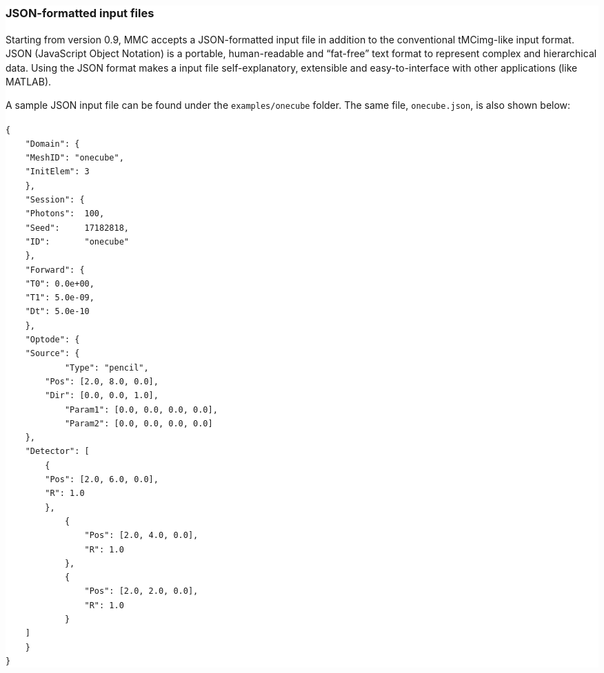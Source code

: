 ### JSON-formatted input files

Starting from version 0.9, MMC accepts a JSON-formatted input file in addition 
to the conventional tMCimg-like input format. JSON (JavaScript Object Notation) 
is a portable, human-readable and “fat-free” text format to represent 
complex and hierarchical data. Using the JSON format makes a input file 
self-explanatory, extensible and easy-to-interface with other applications 
(like MATLAB).

A sample JSON input file can be found under the `examples/onecube` folder. The 
same file, `onecube.json`, is also shown below:

    {
        "Domain": {
        "MeshID": "onecube",
        "InitElem": 3
        },
        "Session": {
        "Photons":  100,
        "Seed":     17182818,
        "ID":       "onecube"
        },
        "Forward": {
        "T0": 0.0e+00,
        "T1": 5.0e-09,
        "Dt": 5.0e-10
        },
        "Optode": {
        "Source": {
                "Type": "pencil",
            "Pos": [2.0, 8.0, 0.0],
            "Dir": [0.0, 0.0, 1.0],
                "Param1": [0.0, 0.0, 0.0, 0.0],
                "Param2": [0.0, 0.0, 0.0, 0.0]
        },
        "Detector": [
            {
            "Pos": [2.0, 6.0, 0.0],
            "R": 1.0
            },
                {
                    "Pos": [2.0, 4.0, 0.0],
                    "R": 1.0
                },
                {
                    "Pos": [2.0, 2.0, 0.0],
                    "R": 1.0
                }
        ]
        }
    }
